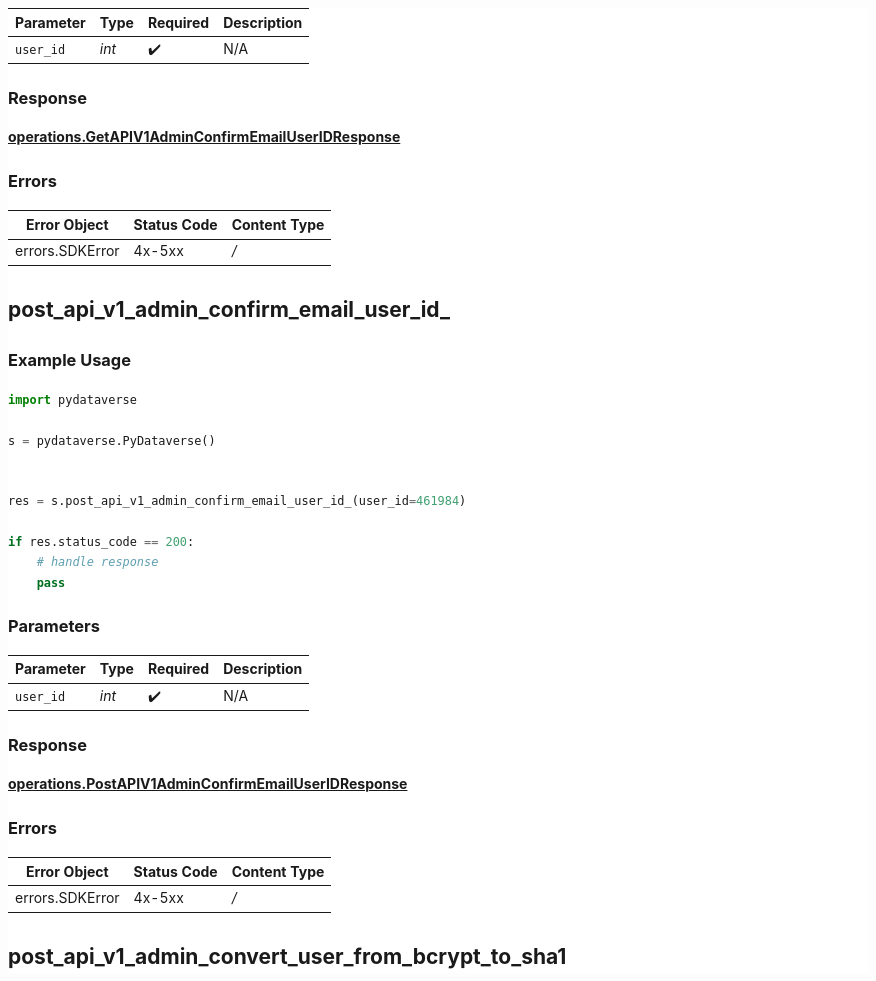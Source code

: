 | Parameter          | Type               | Required           | Description        |
| ------------------ | ------------------ | ------------------ | ------------------ |
| `user_id`          | *int*              | :heavy_check_mark: | N/A                |


### Response

**[operations.GetAPIV1AdminConfirmEmailUserIDResponse](../../models/operations/getapiv1adminconfirmemailuseridresponse.md)**
### Errors

| Error Object    | Status Code     | Content Type    |
| --------------- | --------------- | --------------- |
| errors.SDKError | 4x-5xx          | */*             |

## post_api_v1_admin_confirm_email_user_id_

### Example Usage

```python
import pydataverse

s = pydataverse.PyDataverse()


res = s.post_api_v1_admin_confirm_email_user_id_(user_id=461984)

if res.status_code == 200:
    # handle response
    pass
```

### Parameters

| Parameter          | Type               | Required           | Description        |
| ------------------ | ------------------ | ------------------ | ------------------ |
| `user_id`          | *int*              | :heavy_check_mark: | N/A                |


### Response

**[operations.PostAPIV1AdminConfirmEmailUserIDResponse](../../models/operations/postapiv1adminconfirmemailuseridresponse.md)**
### Errors

| Error Object    | Status Code     | Content Type    |
| --------------- | --------------- | --------------- |
| errors.SDKError | 4x-5xx          | */*             |

## post_api_v1_admin_convert_user_from_bcrypt_to_sha1
